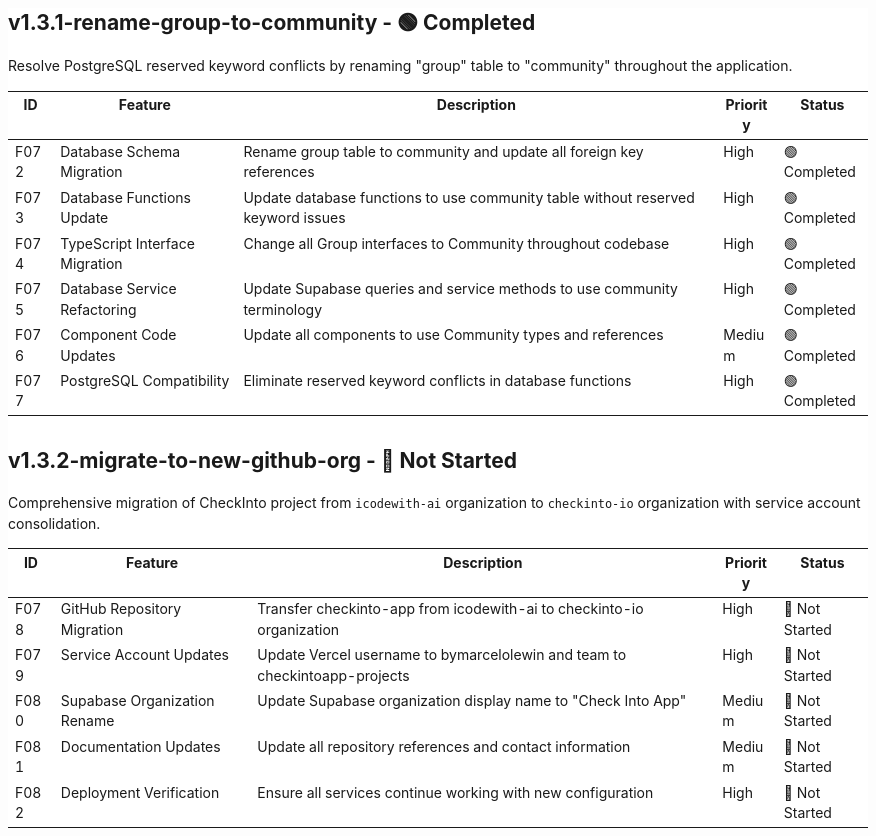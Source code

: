 ## v1.3.1-rename-group-to-community - 🟢 Completed
Resolve PostgreSQL reserved keyword conflicts by renaming "group" table to "community" throughout the application.

| ID  | Feature                 | Description                              | Priority | Status |
|-----|-------------------------|------------------------------------------|----------|--------|
| F072 | Database Schema Migration | Rename group table to community and update all foreign key references | High | 🟢 Completed |
| F073 | Database Functions Update | Update database functions to use community table without reserved keyword issues | High | 🟢 Completed |
| F074 | TypeScript Interface Migration | Change all Group interfaces to Community throughout codebase | High | 🟢 Completed |
| F075 | Database Service Refactoring | Update Supabase queries and service methods to use community terminology | High | 🟢 Completed |
| F076 | Component Code Updates | Update all components to use Community types and references | Medium | 🟢 Completed |
| F077 | PostgreSQL Compatibility | Eliminate reserved keyword conflicts in database functions | High | 🟢 Completed |

## v1.3.2-migrate-to-new-github-org - 🔴 Not Started
Comprehensive migration of CheckInto project from `icodewith-ai` organization to `checkinto-io` organization with service account consolidation.

| ID  | Feature                 | Description                              | Priority | Status |
|-----|-------------------------|------------------------------------------|----------|--------|
| F078 | GitHub Repository Migration | Transfer checkinto-app from icodewith-ai to checkinto-io organization | High | 🔴 Not Started |
| F079 | Service Account Updates | Update Vercel username to bymarcelolewin and team to checkintoapp-projects | High | 🔴 Not Started |
| F080 | Supabase Organization Rename | Update Supabase organization display name to "Check Into App" | Medium | 🔴 Not Started |
| F081 | Documentation Updates | Update all repository references and contact information | Medium | 🔴 Not Started |
| F082 | Deployment Verification | Ensure all services continue working with new configuration | High | 🔴 Not Started |